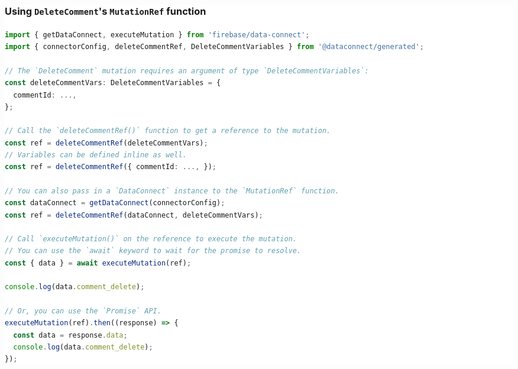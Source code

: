 ### Using `DeleteComment`'s `MutationRef` function

```typescript
import { getDataConnect, executeMutation } from 'firebase/data-connect';
import { connectorConfig, deleteCommentRef, DeleteCommentVariables } from '@dataconnect/generated';

// The `DeleteComment` mutation requires an argument of type `DeleteCommentVariables`:
const deleteCommentVars: DeleteCommentVariables = {
  commentId: ..., 
};

// Call the `deleteCommentRef()` function to get a reference to the mutation.
const ref = deleteCommentRef(deleteCommentVars);
// Variables can be defined inline as well.
const ref = deleteCommentRef({ commentId: ..., });

// You can also pass in a `DataConnect` instance to the `MutationRef` function.
const dataConnect = getDataConnect(connectorConfig);
const ref = deleteCommentRef(dataConnect, deleteCommentVars);

// Call `executeMutation()` on the reference to execute the mutation.
// You can use the `await` keyword to wait for the promise to resolve.
const { data } = await executeMutation(ref);

console.log(data.comment_delete);

// Or, you can use the `Promise` API.
executeMutation(ref).then((response) => {
  const data = response.data;
  console.log(data.comment_delete);
});
```

